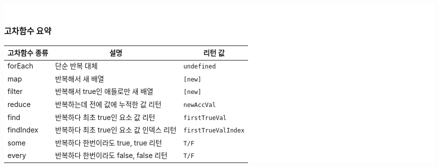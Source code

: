 </br>

### 고차함수 요약

| 고차함수 종류 | 설명 | 리턴 값 |
| --- | --- | --- |
| forEach | 단순 반복 대체 | <code>undefined</code> |
| map | 반복해서 새 배열 | <code>[new]</code> |
| filter | 반복해서 true인 애들로만 새 배열 | <code>[new]</code> |
| reduce | 반복하는데 전에 값에 누적한 값 리턴 | <code>newAccVal</code> |
| find | 반복하다 최초 true인 요소 값 리턴 | <code>firstTrueVal</code> |
| findIndex | 반복하다 최초 true인 요소 값 인덱스 리턴 | <code>firstTrueValIndex</code> |
| some | 반복하다 한번이라도 true, true 리턴 | <code>T/F</code> |
| every | 반복하다 한번이라도 false, false 리턴 | <code>T/F</code> |
